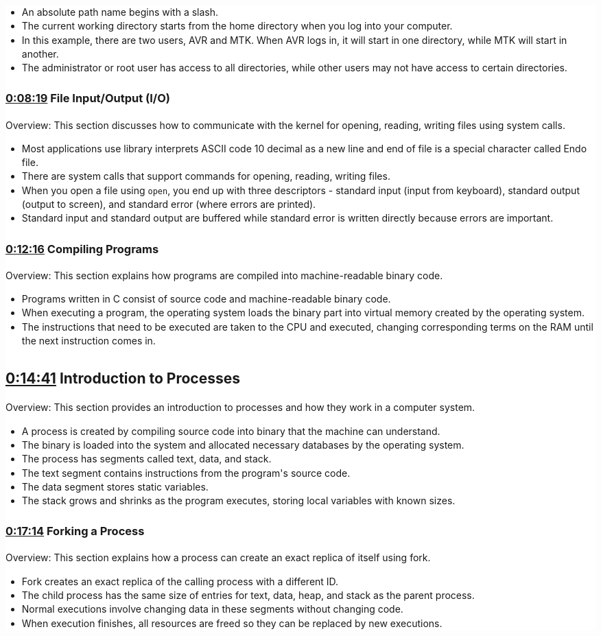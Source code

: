 - An absolute path name begins with a slash.
- The current working directory starts from the home directory when you log into your computer.
- In this example, there are two users, AVR and MTK. When AVR logs in, it will start in one directory, while MTK will start in another.
- The administrator or root user has access to all directories, while other users may not have access to certain directories.

### [0:08:19](https://youtu.be/FePITzVOgEs?t=499s) File Input/Output (I/O)

Overview: This section discusses how to communicate with the kernel for opening, reading, writing files using system calls.

- Most applications use library interprets ASCII code 10 decimal as a new line and end of file is a special character called Endo file.
- There are system calls that support commands for opening, reading, writing files.
- When you open a file using `open`, you end up with three descriptors - standard input (input from keyboard), standard output (output to screen), and standard error (where errors are printed).
- Standard input and standard output are buffered while standard error is written directly because errors are important.

### [0:12:16](https://youtu.be/FePITzVOgEs?t=736s) Compiling Programs

Overview: This section explains how programs are compiled into machine-readable binary code.

- Programs written in C consist of source code and machine-readable binary code.
- When executing a program, the operating system loads the binary part into virtual memory created by the operating system.
- The instructions that need to be executed are taken to the CPU and executed, changing corresponding terms on the RAM until the next instruction comes in.

## [0:14:41](https://youtu.be/FePITzVOgEs?t=881s) Introduction to Processes

Overview: This section provides an introduction to processes and how they work in a computer system.

- A process is created by compiling source code into binary that the machine can understand.
- The binary is loaded into the system and allocated necessary databases by the operating system.
- The process has segments called text, data, and stack.
- The text segment contains instructions from the program's source code.
- The data segment stores static variables.
- The stack grows and shrinks as the program executes, storing local variables with known sizes.

### [0:17:14](https://youtu.be/FePITzVOgEs?t=1034s) Forking a Process

Overview: This section explains how a process can create an exact replica of itself using fork.

- Fork creates an exact replica of the calling process with a different ID.
- The child process has the same size of entries for text, data, heap, and stack as the parent process.
- Normal executions involve changing data in these segments without changing code.
- When execution finishes, all resources are freed so they can be replaced by new executions.

